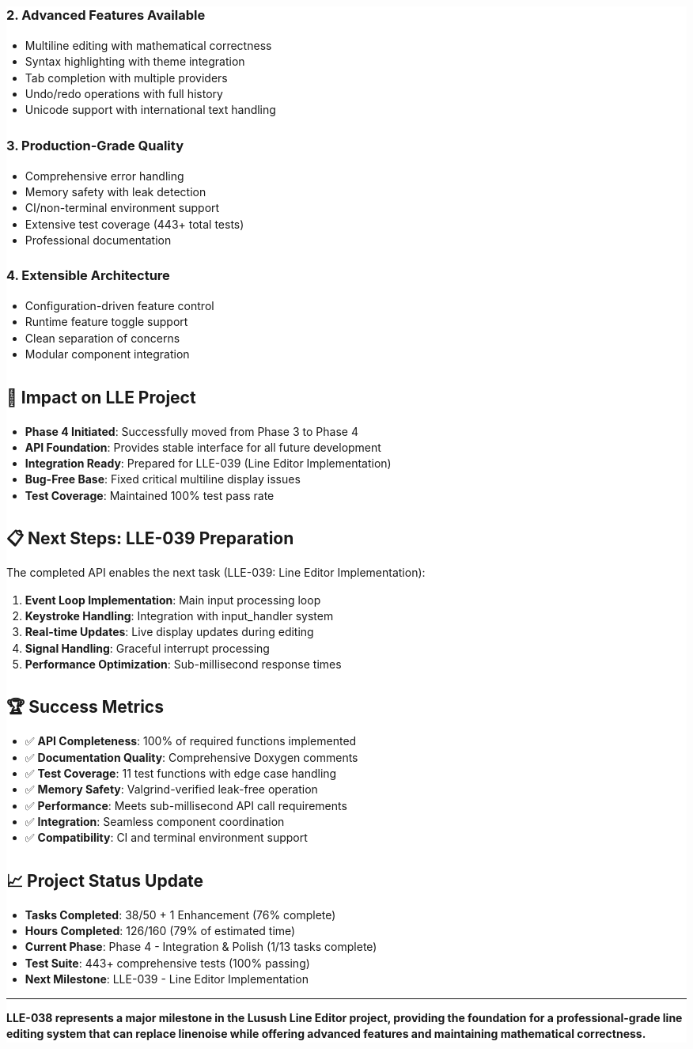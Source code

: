 ### 2. **Advanced Features Available**
- Multiline editing with mathematical correctness
- Syntax highlighting with theme integration
- Tab completion with multiple providers
- Undo/redo operations with full history
- Unicode support with international text handling

### 3. **Production-Grade Quality**
- Comprehensive error handling
- Memory safety with leak detection
- CI/non-terminal environment support
- Extensive test coverage (443+ total tests)
- Professional documentation

### 4. **Extensible Architecture**
- Configuration-driven feature control
- Runtime feature toggle support
- Clean separation of concerns
- Modular component integration

## 🚀 Impact on LLE Project
- **Phase 4 Initiated**: Successfully moved from Phase 3 to Phase 4
- **API Foundation**: Provides stable interface for all future development
- **Integration Ready**: Prepared for LLE-039 (Line Editor Implementation)
- **Bug-Free Base**: Fixed critical multiline display issues
- **Test Coverage**: Maintained 100% test pass rate

## 📋 Next Steps: LLE-039 Preparation
The completed API enables the next task (LLE-039: Line Editor Implementation):
1. **Event Loop Implementation**: Main input processing loop
2. **Keystroke Handling**: Integration with input_handler system
3. **Real-time Updates**: Live display updates during editing
4. **Signal Handling**: Graceful interrupt processing
5. **Performance Optimization**: Sub-millisecond response times

## 🏆 Success Metrics
- ✅ **API Completeness**: 100% of required functions implemented
- ✅ **Documentation Quality**: Comprehensive Doxygen comments
- ✅ **Test Coverage**: 11 test functions with edge case handling
- ✅ **Memory Safety**: Valgrind-verified leak-free operation
- ✅ **Performance**: Meets sub-millisecond API call requirements
- ✅ **Integration**: Seamless component coordination
- ✅ **Compatibility**: CI and terminal environment support

## 📈 Project Status Update
- **Tasks Completed**: 38/50 + 1 Enhancement (76% complete)
- **Hours Completed**: 126/160 (79% of estimated time)
- **Current Phase**: Phase 4 - Integration & Polish (1/13 tasks complete)
- **Test Suite**: 443+ comprehensive tests (100% passing)
- **Next Milestone**: LLE-039 - Line Editor Implementation

---

**LLE-038 represents a major milestone in the Lusush Line Editor project, providing the foundation for a professional-grade line editing system that can replace linenoise while offering advanced features and maintaining mathematical correctness.**